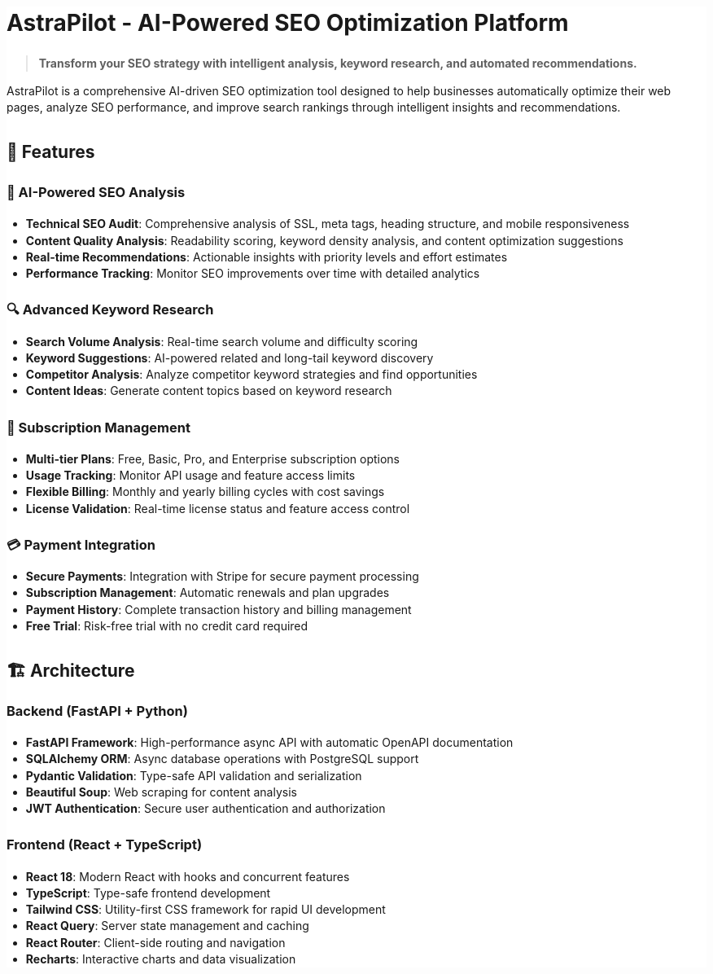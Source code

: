 # AstraPilot - AI-Powered SEO Optimization Platform

> **Transform your SEO strategy with intelligent analysis, keyword research, and automated recommendations.**

AstraPilot is a comprehensive AI-driven SEO optimization tool designed to help businesses automatically optimize their web pages, analyze SEO performance, and improve search rankings through intelligent insights and recommendations.

## 🌟 Features

### 🤖 AI-Powered SEO Analysis
- **Technical SEO Audit**: Comprehensive analysis of SSL, meta tags, heading structure, and mobile responsiveness
- **Content Quality Analysis**: Readability scoring, keyword density analysis, and content optimization suggestions
- **Real-time Recommendations**: Actionable insights with priority levels and effort estimates
- **Performance Tracking**: Monitor SEO improvements over time with detailed analytics

### 🔍 Advanced Keyword Research
- **Search Volume Analysis**: Real-time search volume and difficulty scoring
- **Keyword Suggestions**: AI-powered related and long-tail keyword discovery
- **Competitor Analysis**: Analyze competitor keyword strategies and find opportunities
- **Content Ideas**: Generate content topics based on keyword research

### 💼 Subscription Management
- **Multi-tier Plans**: Free, Basic, Pro, and Enterprise subscription options
- **Usage Tracking**: Monitor API usage and feature access limits
- **Flexible Billing**: Monthly and yearly billing cycles with cost savings
- **License Validation**: Real-time license status and feature access control

### 💳 Payment Integration
- **Secure Payments**: Integration with Stripe for secure payment processing
- **Subscription Management**: Automatic renewals and plan upgrades
- **Payment History**: Complete transaction history and billing management
- **Free Trial**: Risk-free trial with no credit card required

## 🏗️ Architecture

### Backend (FastAPI + Python)
- **FastAPI Framework**: High-performance async API with automatic OpenAPI documentation
- **SQLAlchemy ORM**: Async database operations with PostgreSQL support
- **Pydantic Validation**: Type-safe API validation and serialization
- **Beautiful Soup**: Web scraping for content analysis
- **JWT Authentication**: Secure user authentication and authorization

### Frontend (React + TypeScript)
- **React 18**: Modern React with hooks and concurrent features
- **TypeScript**: Type-safe frontend development
- **Tailwind CSS**: Utility-first CSS framework for rapid UI development
- **React Query**: Server state management and caching
- **React Router**: Client-side routing and navigation
- **Recharts**: Interactive charts and data visualization
